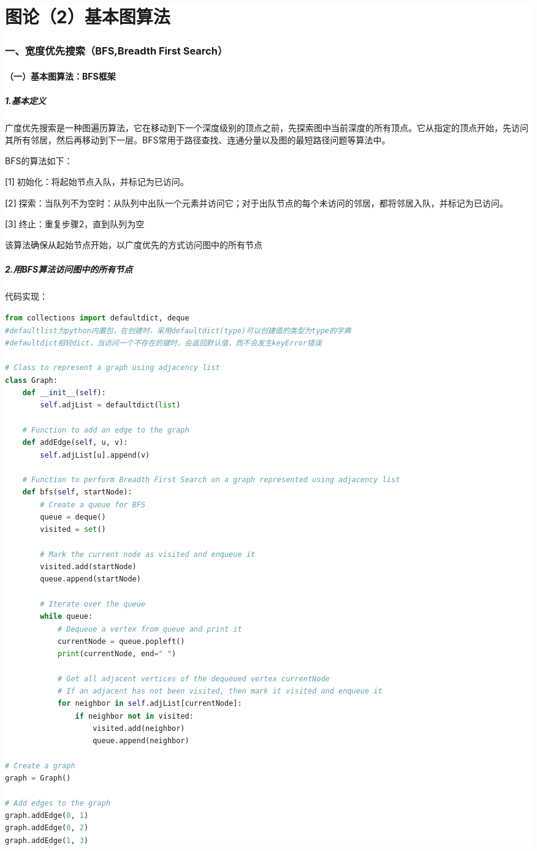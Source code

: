 # 图论（2）基本图算法
### 一、宽度优先搜索（BFS,Breadth First Search）
#### （一）基本图算法：BFS框架
##### 1.基本定义
广度优先搜索是一种图遍历算法，它在移动到下一个深度级别的顶点之前，先探索图中当前深度的所有顶点。它从指定的顶点开始，先访问其所有邻居，然后再移动到下一层。BFS常用于路径查找、连通分量以及图的最短路径问题等算法中。

BFS的算法如下：

[1] 初始化：将起始节点入队，并标记为已访问。

[2] 探索：当队列不为空时：从队列中出队一个元素并访问它；对于出队节点的每个未访问的邻居，都将邻居入队，并标记为已访问。

[3] 终止：重复步骤2，直到队列为空

该算法确保从起始节点开始，以广度优先的方式访问图中的所有节点

##### 2.用BFS算法访问图中的所有节点
代码实现：
```python
from collections import defaultdict, deque
#defaultlist为python内置包，在创建时，采用defaultdict(type)可以创建值的类型为type的字典
#defaultdict相较dict，当访问一个不存在的键时，会返回默认值，而不会发生keyError错误

# Class to represent a graph using adjacency list
class Graph:
    def __init__(self):
        self.adjList = defaultdict(list)

    # Function to add an edge to the graph
    def addEdge(self, u, v):
        self.adjList[u].append(v)

    # Function to perform Breadth First Search on a graph represented using adjacency list
    def bfs(self, startNode):
        # Create a queue for BFS
        queue = deque()
        visited = set()

        # Mark the current node as visited and enqueue it
        visited.add(startNode)
        queue.append(startNode)

        # Iterate over the queue
        while queue:
            # Dequeue a vertex from queue and print it
            currentNode = queue.popleft()
            print(currentNode, end=" ")

            # Get all adjacent vertices of the dequeued vertex currentNode
            # If an adjacent has not been visited, then mark it visited and enqueue it
            for neighbor in self.adjList[currentNode]:
                if neighbor not in visited:
                    visited.add(neighbor)
                    queue.append(neighbor)

# Create a graph
graph = Graph()

# Add edges to the graph
graph.addEdge(0, 1)
graph.addEdge(0, 2)
graph.addEdge(1, 3)
```